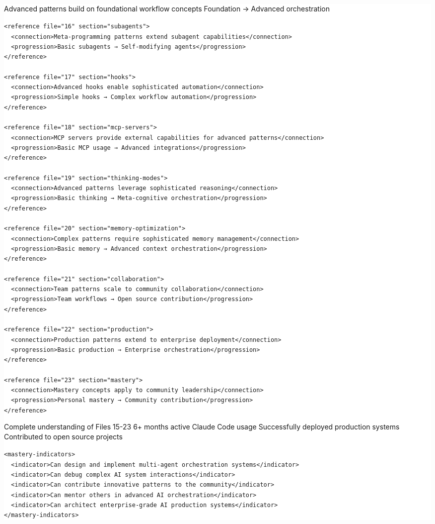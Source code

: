   <cross-references>
    <reference file="15" section="foundation">
      <connection>Advanced patterns build on foundational workflow concepts</connection>
      <progression>Foundation → Advanced orchestration</progression>
    </reference>
    
    <reference file="16" section="subagents">
      <connection>Meta-programming patterns extend subagent capabilities</connection>
      <progression>Basic subagents → Self-modifying agents</progression>
    </reference>
    
    <reference file="17" section="hooks">
      <connection>Advanced hooks enable sophisticated automation</connection>
      <progression>Simple hooks → Complex workflow automation</progression>
    </reference>
    
    <reference file="18" section="mcp-servers">
      <connection>MCP servers provide external capabilities for advanced patterns</connection>
      <progression>Basic MCP usage → Advanced integrations</progression>
    </reference>
    
    <reference file="19" section="thinking-modes">
      <connection>Advanced patterns leverage sophisticated reasoning</connection>
      <progression>Basic thinking → Meta-cognitive orchestration</progression>
    </reference>
    
    <reference file="20" section="memory-optimization">
      <connection>Complex patterns require sophisticated memory management</connection>
      <progression>Basic memory → Advanced context orchestration</progression>
    </reference>
    
    <reference file="21" section="collaboration">
      <connection>Team patterns scale to community collaboration</connection>
      <progression>Team workflows → Open source contribution</progression>
    </reference>
    
    <reference file="22" section="production">
      <connection>Production patterns extend to enterprise deployment</connection>
      <progression>Basic production → Enterprise orchestration</progression>
    </reference>
    
    <reference file="23" section="mastery">
      <connection>Mastery concepts apply to community leadership</connection>
      <progression>Personal mastery → Community contribution</progression>
    </reference>
  </cross-references>

  <learning-progression>
    <prerequisite-mastery>
      <skill>Complete understanding of Files 15-23</skill>
      <skill>6+ months active Claude Code usage</skill>
      <skill>Successfully deployed production systems</skill>
      <skill>Contributed to open source projects</skill>
    </prerequisite-mastery>
    
    <mastery-indicators>
      <indicator>Can design and implement multi-agent orchestration systems</indicator>
      <indicator>Can debug complex AI system interactions</indicator>
      <indicator>Can contribute innovative patterns to the community</indicator>
      <indicator>Can mentor others in advanced AI orchestration</indicator>
      <indicator>Can architect enterprise-grade AI production systems</indicator>
    </mastery-indicators>
    